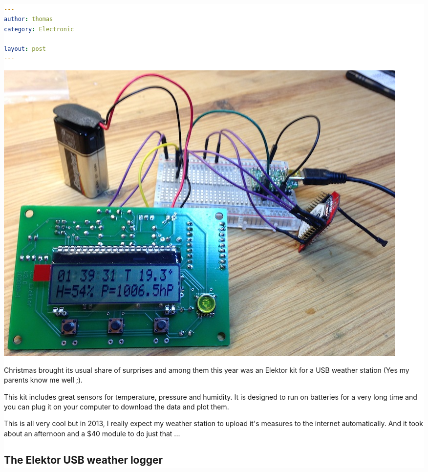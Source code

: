 ```yaml
---
author: thomas
category: Electronic

layout: post
---
```


![A Wifi weather station based on Elektor USB Weather logger](/blog/img/weatherstation.jpg)

Christmas brought its usual share of surprises and among them this year was an Elektor kit for a USB weather station (Yes my parents know me well ;).

This kit includes great sensors for temperature, pressure and humidity. It is designed to run on batteries for a very long time and you can plug it on your computer to download the data and plot them.

This is all very cool but in 2013, I really expect my weather station to upload it's measures to the internet automatically. And it took about an afternoon and a $40 module to do just that ...



## The Elektor USB weather logger
